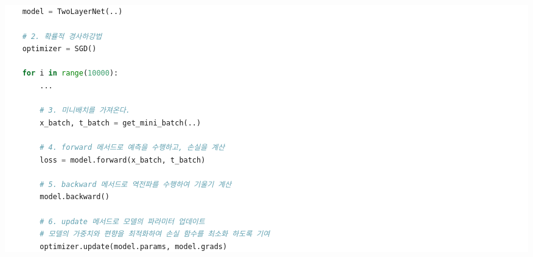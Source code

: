 ```python
    model = TwoLayerNet(..)

    # 2. 확률적 경사하강법
    optimizer = SGD()

    for i in range(10000):
        ...

        # 3. 미니배치를 가져온다.
        x_batch, t_batch = get_mini_batch(..)

        # 4. forward 메서드로 예측을 수행하고, 손실을 계산
        loss = model.forward(x_batch, t_batch)

        # 5. backward 메서드로 역전파를 수행하여 기울기 계산
        model.backward()

        # 6. update 메서드로 모델의 파라미터 업데이트
        # 모델의 가중치와 편향을 최적화하여 손실 함수를 최소화 하도록 기여
        optimizer.update(model.params, model.grads)
```

